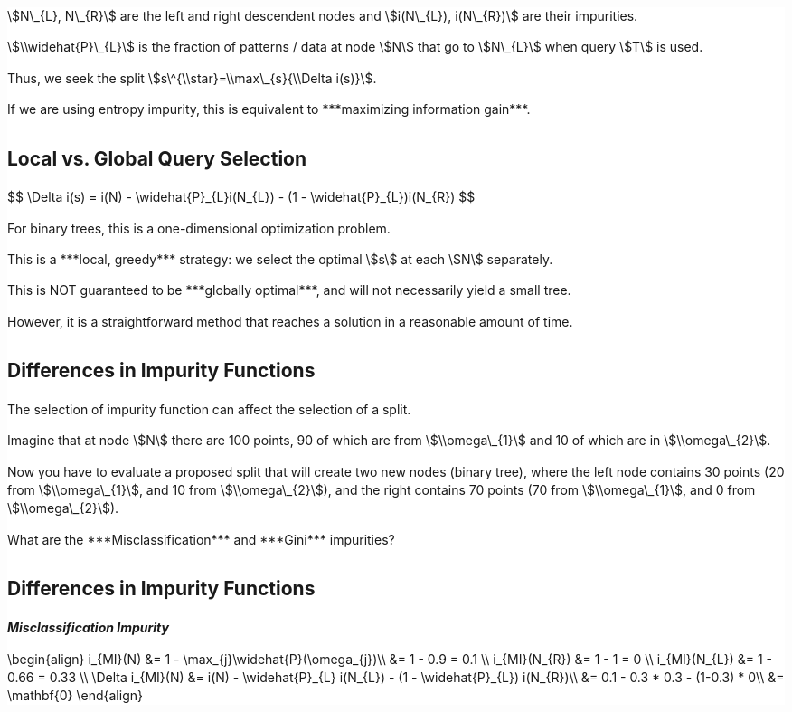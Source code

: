 <p class="fragment">
\$N\_{L}, N\_{R}\$ are the left and right descendent nodes and \$i(N\_{L}), i(N\_{R})\$
are their impurities.
</p>

<p class="fragment">
\$\\widehat{P}\_{L}\$ is the fraction of patterns / data at node \$N\$ that go to
\$N\_{L}\$ when query \$T\$ is used.
</p>

<p class="fragment">Thus, we seek the split \$s\^{\\star}=\\max\_{s}{\\Delta i(s)}\$.</p>

<p class="fragment">
If we are using entropy impurity, this is equivalent to ***maximizing
information gain***.
</p>

## Local vs. Global Query Selection

\$\$ \\Delta i(s) = i(N) - \\widehat{P}\_{L}i(N\_{L}) - (1 - \\widehat{P}\_{L})i(N\_{R}) \$\$

For binary trees, this is a one-dimensional optimization problem.

<p class="fragment">This is a ***local, greedy*** strategy: we select the optimal \$s\$ at each \$N\$ separately.</p>

<p class="fragment">This is NOT guaranteed to be ***globally optimal***, and will not necessarily yield a small tree.</p>

<p class="fragment">However, it is a straightforward method that reaches a solution in a reasonable amount of time.</p>

## Differences in Impurity Functions

The selection of impurity function can affect the selection of a split.

<p class="fragment">Imagine that at node \$N\$ there are 100 points, 90 of which are from \$\\omega\_{1}\$ and 10 of which are in \$\\omega\_{2}\$.</p>

<p class="fragment">
Now you have to evaluate a proposed split that will create two new nodes (binary
tree), where the left node contains 30 points (20 from \$\\omega\_{1}\$, and 10 from
\$\\omega\_{2}\$), and the right contains 70 points (70 from \$\\omega\_{1}\$, and 0
from \$\\omega\_{2}\$).
</p>

<p class="fragment">What are the ***Misclassification*** and ***Gini*** impurities?</p>

## Differences in Impurity Functions

***Misclassification Impurity***

\\begin{align}
i\_{MI}(N) &= 1 - \\max\_{j}\\widehat{P}(\\omega\_{j})\\\\
 &= 1 - 0.9 = 0.1 \\\\
i\_{MI}(N\_{R}) &= 1 - 1 = 0 \\\\
i\_{MI}(N\_{L}) &= 1 - 0.66 = 0.33 \\\\
\\Delta i\_{MI}(N) &= i(N) - \\widehat{P}\_{L} i(N\_{L}) - (1 - \\widehat{P}\_{L}) i(N\_{R})\\\\
&= 0.1 - 0.3 * 0.3 - (1-0.3) * 0\\\\
&= \\mathbf{0}
\\end{align}
